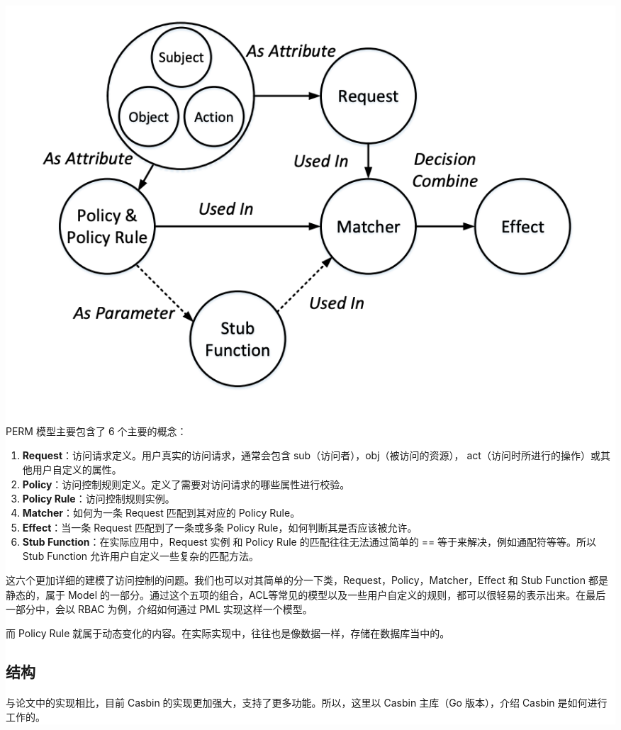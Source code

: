 ![6d8fa0a037c3ea185cfadb8d817c41cce0d66d78.png](./pml.png)

PERM 模型主要包含了 6 个主要的概念：

1. **Request**：访问请求定义。用户真实的访问请求，通常会包含 sub（访问者），obj（被访问的资源）， act（访问时所进行的操作）或其他用户自定义的属性。
2. **Policy**：访问控制规则定义。定义了需要对访问请求的哪些属性进行校验。
3. **Policy Rule**：访问控制规则实例。
4. **Matcher**：如何为一条 Request 匹配到其对应的 Policy Rule。
5. **Effect**：当一条 Request 匹配到了一条或多条 Policy Rule，如何判断其是否应该被允许。
6. **Stub Function**：在实际应用中，Request 实例 和 Policy Rule 的匹配往往无法通过简单的 == 等于来解决，例如通配符等等。所以 Stub Function 允许用户自定义一些复杂的匹配方法。

这六个更加详细的建模了访问控制的问题。我们也可以对其简单的分一下类，Request，Policy，Matcher，Effect 和 Stub Function 都是静态的，属于 Model 的一部分。通过这个五项的组合，ACL等常见的模型以及一些用户自定义的规则，都可以很轻易的表示出来。在最后一部分中，会以 RBAC 为例，介绍如何通过 PML 实现这样一个模型。

而 Policy Rule 就属于动态变化的内容。在实际实现中，往往也是像数据一样，存储在数据库当中的。

## 结构

与论文中的实现相比，目前 Casbin 的实现更加强大，支持了更多功能。所以，这里以 Casbin 主库（Go 版本），介绍 Casbin 是如何进行工作的。
